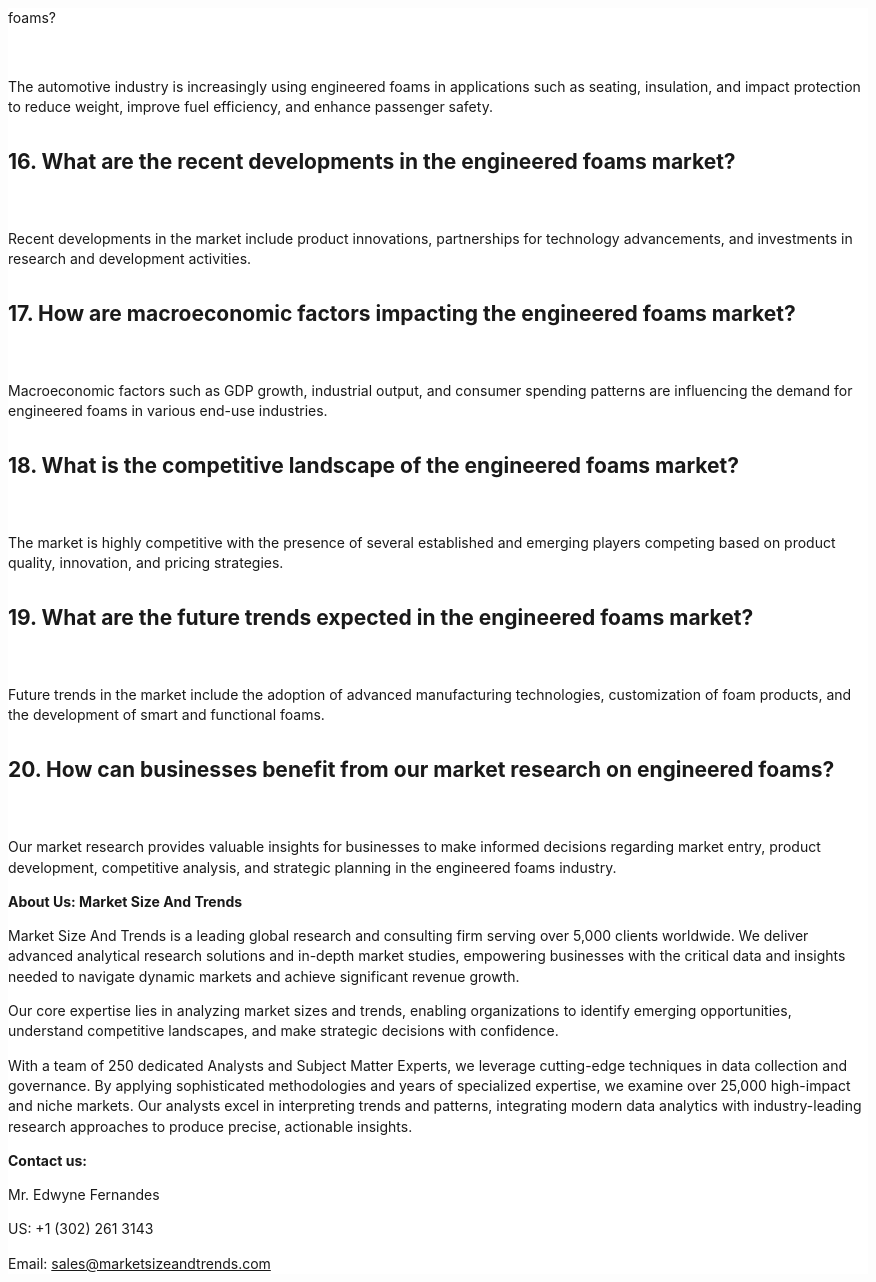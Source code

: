 foams?</h2><p>&nbsp;</p><p>The automotive industry is increasingly using engineered foams in applications such as seating, insulation, and impact protection to reduce weight, improve fuel efficiency, and enhance passenger safety.</p><h2>16. What are the recent developments in the engineered foams market?</h2><p>&nbsp;</p><p>Recent developments in the market include product innovations, partnerships for technology advancements, and investments in research and development activities.</p><h2>17. How are macroeconomic factors impacting the engineered foams market?</h2><p>&nbsp;</p><p>Macroeconomic factors such as GDP growth, industrial output, and consumer spending patterns are influencing the demand for engineered foams in various end-use industries.</p><h2>18. What is the competitive landscape of the engineered foams market?</h2><p>&nbsp;</p><p>The market is highly competitive with the presence of several established and emerging players competing based on product quality, innovation, and pricing strategies.</p><h2>19. What are the future trends expected in the engineered foams market?</h2><p>&nbsp;</p><p>Future trends in the market include the adoption of advanced manufacturing technologies, customization of foam products, and the development of smart and functional foams.</p><h2>20. How can businesses benefit from our market research on engineered foams?</h2><p>&nbsp;</p><p>Our market research provides valuable insights for businesses to make informed decisions regarding market entry, product development, competitive analysis, and strategic planning in the engineered foams industry.</p></body></html></p><p><strong>About Us:&nbsp;Market Size And Trends</strong></p><p>Market Size And Trends&nbsp;is a leading global research and consulting firm serving over 5,000 clients worldwide. We deliver advanced analytical research solutions and in-depth market studies, empowering businesses with the critical data and insights needed to navigate dynamic markets and achieve significant revenue growth.</p><p>Our core expertise lies in analyzing market sizes and trends, enabling organizations to identify emerging opportunities, understand competitive landscapes, and make strategic decisions with confidence.</p><p>With a team of 250 dedicated Analysts and Subject Matter Experts, we leverage cutting-edge techniques in data collection and governance. By applying sophisticated methodologies and years of specialized expertise, we examine over 25,000 high-impact and niche markets. Our analysts excel in interpreting trends and patterns, integrating modern data analytics with industry-leading research approaches to produce precise, actionable insights.</p><p><strong>Contact us:</strong></p><p>Mr. Edwyne Fernandes</p><p>US: +1 (302) 261 3143</p><p>Email: <a href="mailto:sales@marketsizeandtrends.com">sales@marketsizeandtrends.com</a>&nbsp;</p>
